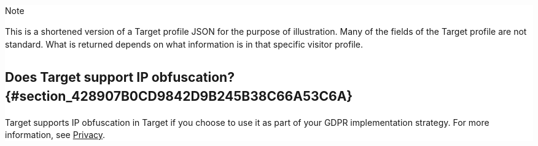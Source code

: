 >[!NOTE]
>
>This is a shortened version of a Target profile JSON for the purpose of illustration. Many of the fields of the Target profile are not standard. What is returned depends on what information is in that specific visitor profile.

## Does Target support IP obfuscation? {#section_428907B0CD9842D9B245B38C66A53C6A}

Target supports IP obfuscation in Target if you choose to use it as part of your GDPR implementation strategy. For more information, see [Privacy](../../../c-implementing-target/c-considerations-before-you-implement-target/c-privacy/privacy.md#concept_639482A343DB4963A6144378E1D8D7F0). 
